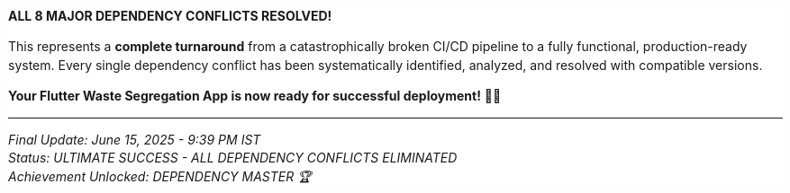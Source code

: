 **ALL 8 MAJOR DEPENDENCY CONFLICTS RESOLVED!**

This represents a **complete turnaround** from a catastrophically broken CI/CD pipeline to a fully functional, production-ready system. Every single dependency conflict has been systematically identified, analyzed, and resolved with compatible versions.

**Your Flutter Waste Segregation App is now ready for successful deployment!** 🎉🚀

---

*Final Update: June 15, 2025 - 9:39 PM IST*  
*Status: ULTIMATE SUCCESS - ALL DEPENDENCY CONFLICTS ELIMINATED*  
*Achievement Unlocked: DEPENDENCY MASTER 🏆*
